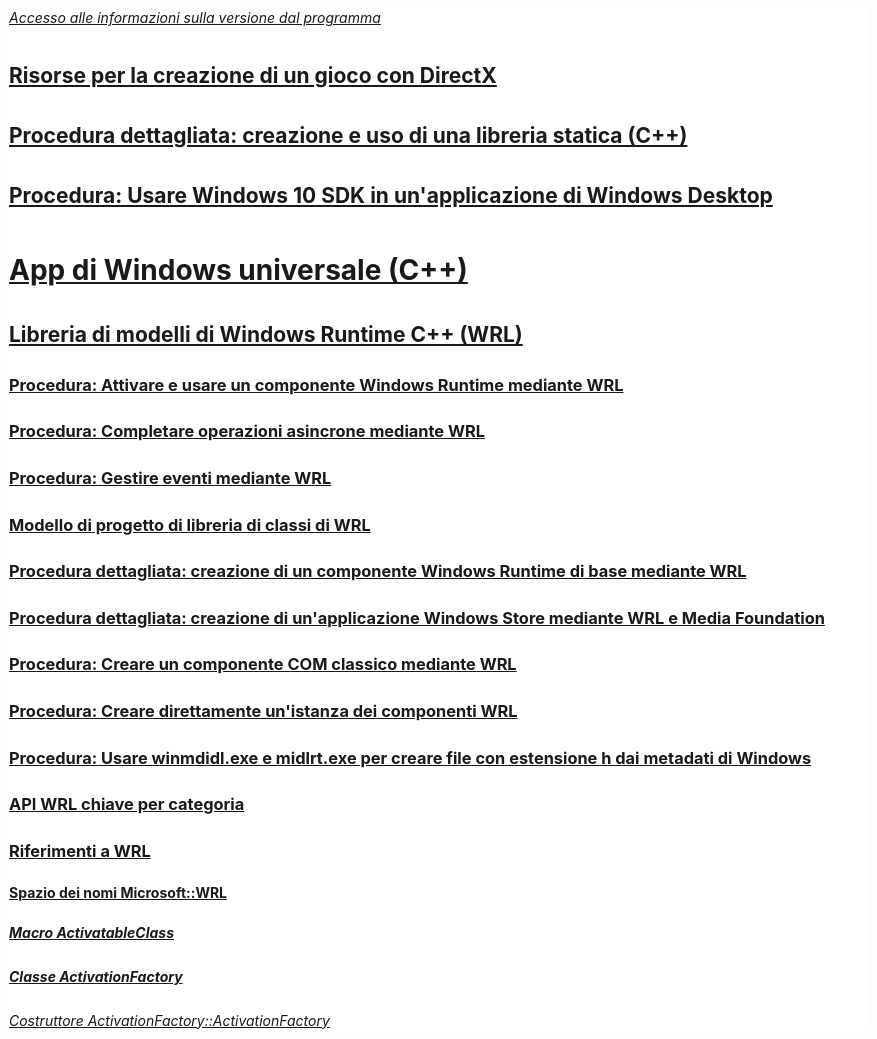 ###### [Accesso alle informazioni sulla versione dal programma](accessing-version-information-from-within-your-program.md)
## [Risorse per la creazione di un gioco con DirectX](resources-for-creating-a-game-using-directx.md)
## [Procedura dettagliata: creazione e uso di una libreria statica (C++)](walkthrough-creating-and-using-a-static-library-cpp.md)
## [Procedura: Usare Windows 10 SDK in un'applicazione di Windows Desktop](how-to-use-the-windows-10-sdk-in-a-windows-desktop-application.md)
# [App di Windows universale (C++)](universal-windows-apps-cpp.md)
## [Libreria di modelli di Windows Runtime C++ (WRL)](windows-runtime-cpp-template-library-wrl.md)
### [Procedura: Attivare e usare un componente Windows Runtime mediante WRL](how-to-activate-and-use-a-windows-runtime-component-using-wrl.md)
### [Procedura: Completare operazioni asincrone mediante WRL](how-to-complete-asynchronous-operations-using-wrl.md)
### [Procedura: Gestire eventi mediante WRL](how-to-handle-events-using-wrl.md)
### [Modello di progetto di libreria di classi di WRL](wrl-class-library-project-template.md)
### [Procedura dettagliata: creazione di un componente Windows Runtime di base mediante WRL](walkthrough-creating-a-basic-windows-runtime-component-using-wrl.md)
### [Procedura dettagliata: creazione di un'applicazione Windows Store mediante WRL e Media Foundation](walkthrough-creating-a-windows-store-app-using-wrl-and-media-foundation.md)
### [Procedura: Creare un componente COM classico mediante WRL](how-to-create-a-classic-com-component-using-wrl.md)
### [Procedura: Creare direttamente un'istanza dei componenti WRL](how-to-instantiate-wrl-components-directly.md)
### [Procedura: Usare winmdidl.exe e midlrt.exe per creare file con estensione h dai metadati di Windows](use-winmdidl-and-midlrt-to-create-h-files-from-windows-metadata.md)
### [API WRL chiave per categoria](key-wrl-apis-by-category.md)
### [Riferimenti a WRL](wrl-reference.md)
#### [Spazio dei nomi Microsoft::WRL](microsoft-wrl-namespace.md)
##### [Macro ActivatableClass](activatableclass-macros.md)
##### [Classe ActivationFactory](activationfactory-class.md)
###### [Costruttore ActivationFactory::ActivationFactory](activationfactory-activationfactory-constructor.md)